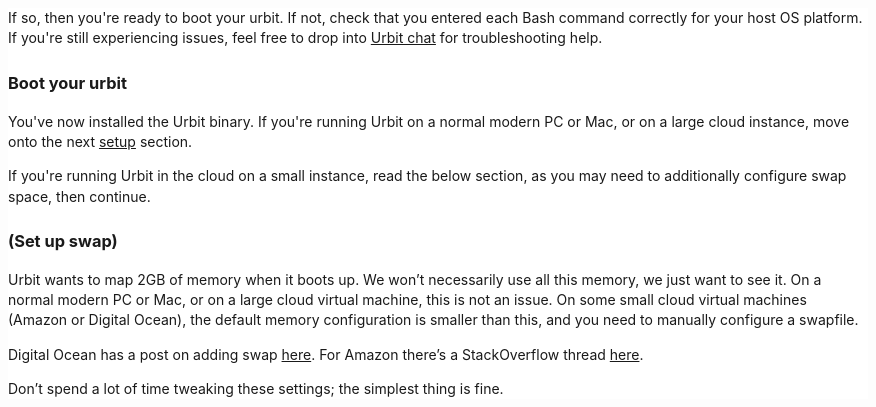 If so, then you're ready to boot your urbit. If not, check that you entered each Bash command correctly for your host OS platform. If you're still experiencing issues, feel free to drop into [Urbit chat](https://urbit.org/stream) for troubleshooting help.

### Boot your urbit

You've now installed the Urbit binary. If you're running Urbit on a normal modern PC or Mac, or
on a large cloud instance, move onto the next [setup](../setup/) section. 

If you're running Urbit in the cloud on a small instance, read
the below section, as you may need to additionally configure swap space, then continue.

### (Set up swap)

Urbit wants to map 2GB of memory when it boots up.  We won’t necessarily 
use all this memory, we just want to see it.  On a normal modern PC or Mac, 
or on a large cloud virtual machine, this is not an issue.  On some small 
cloud virtual machines (Amazon or Digital Ocean), the default memory 
configuration is smaller than this, and you need to manually configure a 
swapfile.

Digital Ocean has a post on adding swap 
[here](https://www.digitalocean.com/community/tutorials/how-to-add-swap-space-on-ubuntu-16-04).
For Amazon there’s a StackOverflow thread 
[here](http://stackoverflow.com/questions/17173972/how-do-you-add-swap-to-an-ec2-instance).

Don’t spend a lot of time tweaking these settings; the simplest
thing is fine.

